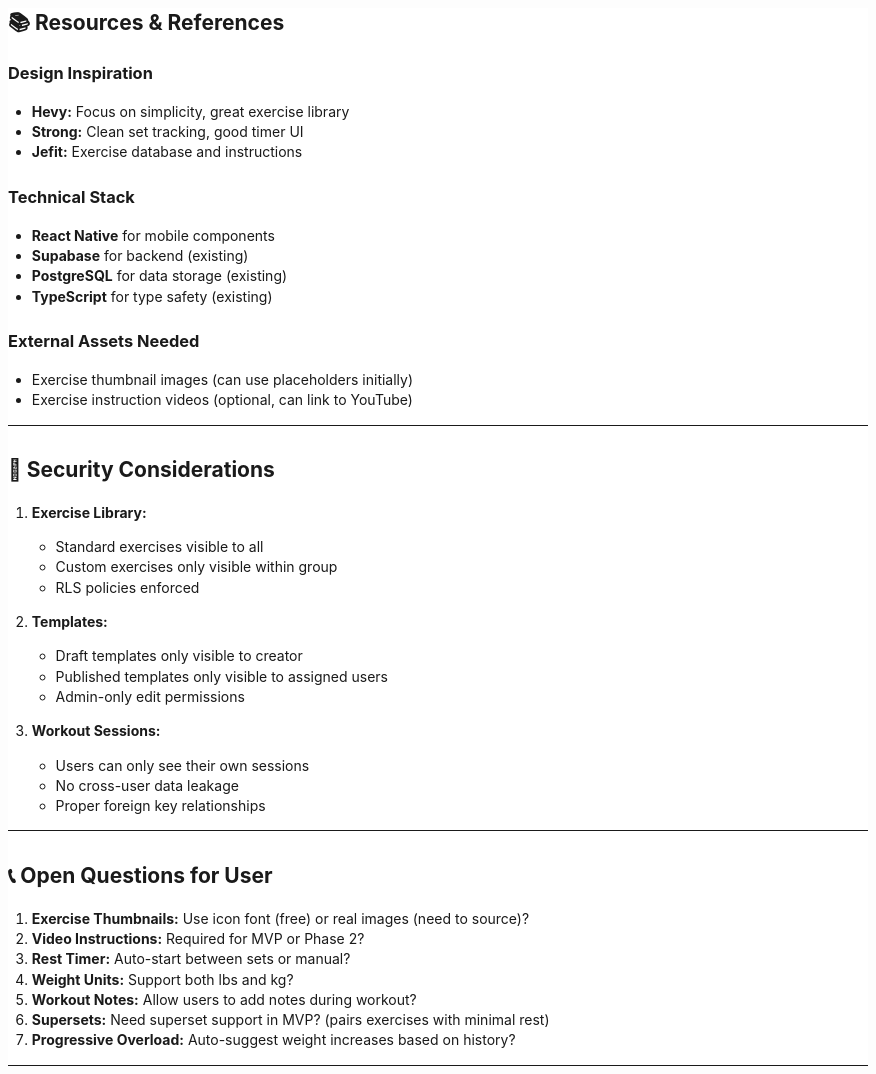 
## 📚 Resources & References

### Design Inspiration
- **Hevy:** Focus on simplicity, great exercise library
- **Strong:** Clean set tracking, good timer UI
- **Jefit:** Exercise database and instructions

### Technical Stack
- **React Native** for mobile components
- **Supabase** for backend (existing)
- **PostgreSQL** for data storage (existing)
- **TypeScript** for type safety (existing)

### External Assets Needed
- Exercise thumbnail images (can use placeholders initially)
- Exercise instruction videos (optional, can link to YouTube)

---

## 🔐 Security Considerations

1. **Exercise Library:**
   - Standard exercises visible to all
   - Custom exercises only visible within group
   - RLS policies enforced

2. **Templates:**
   - Draft templates only visible to creator
   - Published templates only visible to assigned users
   - Admin-only edit permissions

3. **Workout Sessions:**
   - Users can only see their own sessions
   - No cross-user data leakage
   - Proper foreign key relationships

---

## 📞 Open Questions for User

1. **Exercise Thumbnails:** Use icon font (free) or real images (need to source)?
2. **Video Instructions:** Required for MVP or Phase 2?
3. **Rest Timer:** Auto-start between sets or manual?
4. **Weight Units:** Support both lbs and kg?
5. **Workout Notes:** Allow users to add notes during workout?
6. **Supersets:** Need superset support in MVP? (pairs exercises with minimal rest)
7. **Progressive Overload:** Auto-suggest weight increases based on history?

---
